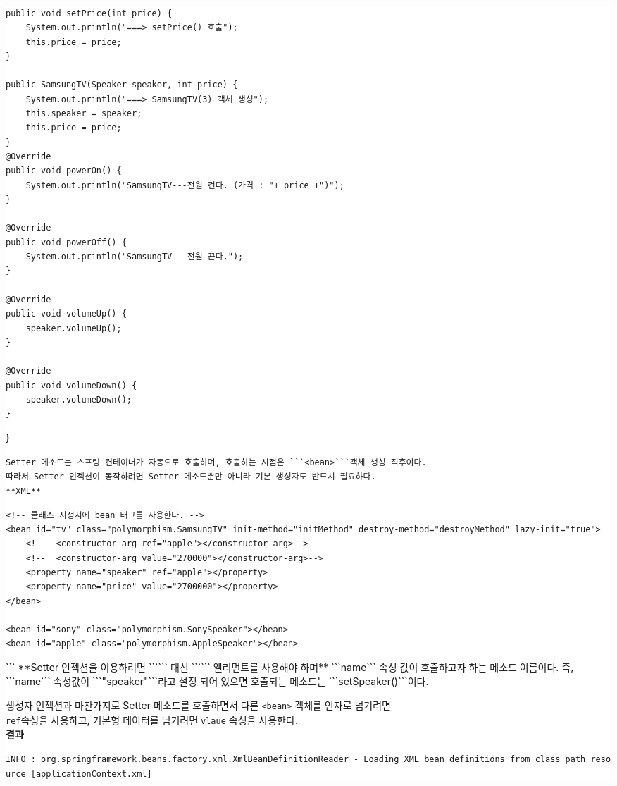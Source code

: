 	public void setPrice(int price) {
		System.out.println("===> setPrice() 호출");
		this.price = price;
	}
	
	public SamsungTV(Speaker speaker, int price) {
		System.out.println("===> SamsungTV(3) 객체 생성");
		this.speaker = speaker;
		this.price = price;
	}
	@Override
	public void powerOn() {
		System.out.println("SamsungTV---전원 켠다. (가격 : "+ price +")");
	}

	@Override
	public void powerOff() {
		System.out.println("SamsungTV---전원 끈다.");
	}

	@Override
	public void volumeUp() {
		speaker.volumeUp();
	}

	@Override
	public void volumeDown() {
		speaker.volumeDown();
	}

}
```
Setter 메소드는 스프링 컨테이너가 자동으로 호출하며, 호출하는 시점은 ```<bean>```객체 생성 직후이다.   
따라서 Setter 인젝션이 동작하려면 Setter 메소드뿐만 아니라 기본 생성자도 반드시 필요하다.
**XML**
```
<?xml version="1.0" encoding="UTF-8"?>
<beans xmlns="http://www.springframework.org/schema/beans"
	xmlns:xsi="http://www.w3.org/2001/XMLSchema-instance"
	xsi:schemaLocation="http://www.springframework.org/schema/beans http://www.springframework.org/schema/beans/spring-beans.xsd">
	
	<!-- 클래스 지정시에 bean 태그를 사용한다. -->
	<bean id="tv" class="polymorphism.SamsungTV" init-method="initMethod" destroy-method="destroyMethod" lazy-init="true">
		<!--  <constructor-arg ref="apple"></constructor-arg>-->
		<!--  <constructor-arg value="270000"></constructor-arg>-->
		<property name="speaker" ref="apple"></property>
		<property name="price" value="2700000"></property>
	</bean>

	<bean id="sony" class="polymorphism.SonySpeaker"></bean>
	<bean id="apple" class="polymorphism.AppleSpeaker"></bean>
		
</beans>
```
**Setter 인젝션을 이용하려면 ```<constructor-arg>``` 대신 ```<property>``` 엘리먼트를 사용해야 하며**   
```name``` 속성 값이 호출하고자 하는 메소드 이름이다.  
즉, ```name``` 속성값이 ```"speaker"```라고 설정 되어 있으면 호출되는 메소드는 ```setSpeaker()```이다.     
  
생성자 인젝션과 마찬가지로 Setter 메소드를 호출하면서 다른 ```<bean>``` 객체를 인자로 넘기려면   
```ref```속성을 사용하고, 기본형 데이터를 넘기려면 ```vlaue``` 속성을 사용한다.   
**결과**
```
INFO : org.springframework.beans.factory.xml.XmlBeanDefinitionReader - Loading XML bean definitions from class path resource [applicationContext.xml]